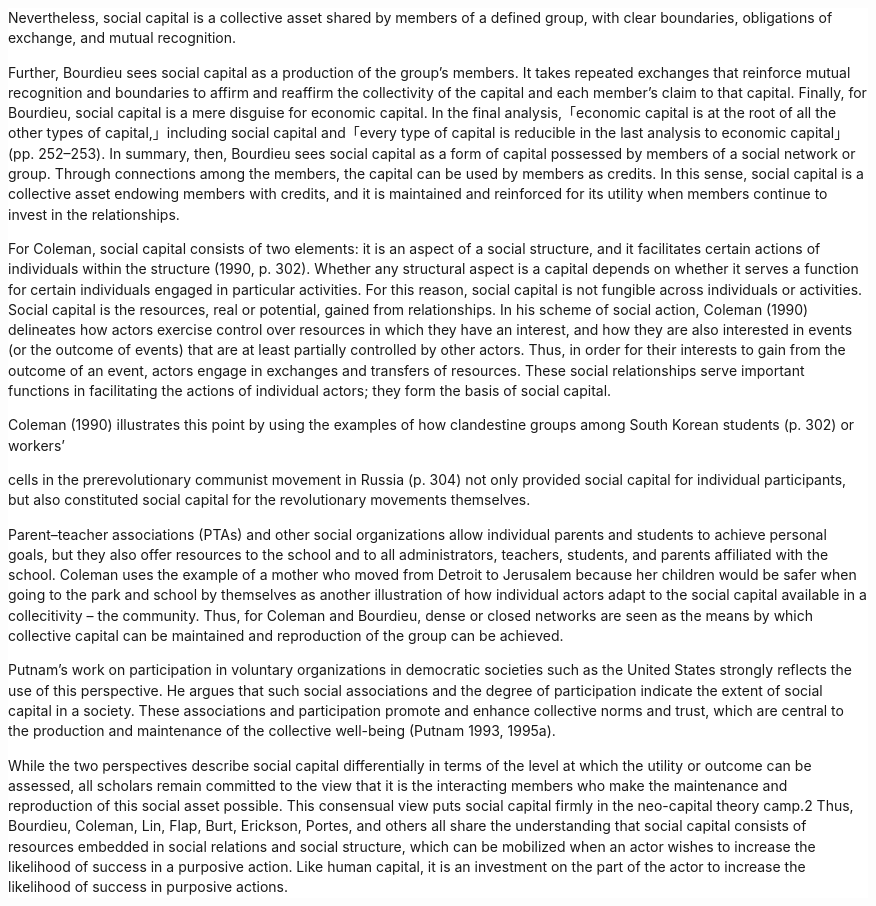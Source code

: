 Nevertheless, social capital is a collective asset shared by members of a defined group, with clear boundaries, obligations of exchange, and mutual recognition.

Further, Bourdieu sees social capital as a production of the group’s members. It takes repeated exchanges that reinforce mutual recognition and boundaries to affirm and reaffirm the collectivity of the capital and each member’s claim to that capital. Finally, for Bourdieu, social capital is a mere disguise for economic capital. In the final analysis,「economic capital is at the root of all the other types of capital,」including social capital and「every type of capital is reducible in the last analysis to economic capital」(pp. 252–253). In summary, then, Bourdieu sees social capital as a form of capital possessed by members of a social network or group. Through connections among the members, the capital can be used by members as credits. In this sense, social capital is a collective asset endowing members with credits, and it is maintained and reinforced for its utility when members continue to invest in the relationships.

For Coleman, social capital consists of two elements: it is an aspect of a social structure, and it facilitates certain actions of individuals within the structure (1990, p. 302). Whether any structural aspect is a capital depends on whether it serves a function for certain individuals engaged in particular activities. For this reason, social capital is not fungible across individuals or activities. Social capital is the resources, real or potential, gained from relationships. In his scheme of social action, Coleman (1990) delineates how actors exercise control over resources in which they have an interest, and how they are also interested in events (or the outcome of events) that are at least partially controlled by other actors. Thus, in order for their interests to gain from the outcome of an event, actors engage in exchanges and transfers of resources. These social relationships serve important functions in facilitating the actions of individual actors; they form the basis of social capital.

Coleman (1990) illustrates this point by using the examples of how clandestine groups among South Korean students (p. 302) or workers’

cells in the prerevolutionary communist movement in Russia (p. 304) not only provided social capital for individual participants, but also constituted social capital for the revolutionary movements themselves.

Parent–teacher associations (PTAs) and other social organizations allow individual parents and students to achieve personal goals, but they also offer resources to the school and to all administrators, teachers, students, and parents affiliated with the school. Coleman uses the example of a mother who moved from Detroit to Jerusalem because her children would be safer when going to the park and school by themselves as another illustration of how individual actors adapt to the social capital available in a collecitivity – the community. Thus, for Coleman and Bourdieu, dense or closed networks are seen as the means by which collective capital can be maintained and reproduction of the group can be achieved.

Putnam’s work on participation in voluntary organizations in democratic societies such as the United States strongly reflects the use of this perspective. He argues that such social associations and the degree of participation indicate the extent of social capital in a society. These associations and participation promote and enhance collective norms and trust, which are central to the production and maintenance of the collective well-being (Putnam 1993, 1995a).

While the two perspectives describe social capital differentially in terms of the level at which the utility or outcome can be assessed, all scholars remain committed to the view that it is the interacting members who make the maintenance and reproduction of this social asset possible. This consensual view puts social capital firmly in the neo-capital theory camp.2 Thus, Bourdieu, Coleman, Lin, Flap, Burt, Erickson, Portes, and others all share the understanding that social capital consists of resources embedded in social relations and social structure, which can be mobilized when an actor wishes to increase the likelihood of success in a purposive action. Like human capital, it is an investment on the part of the actor to increase the likelihood of success in purposive actions.
